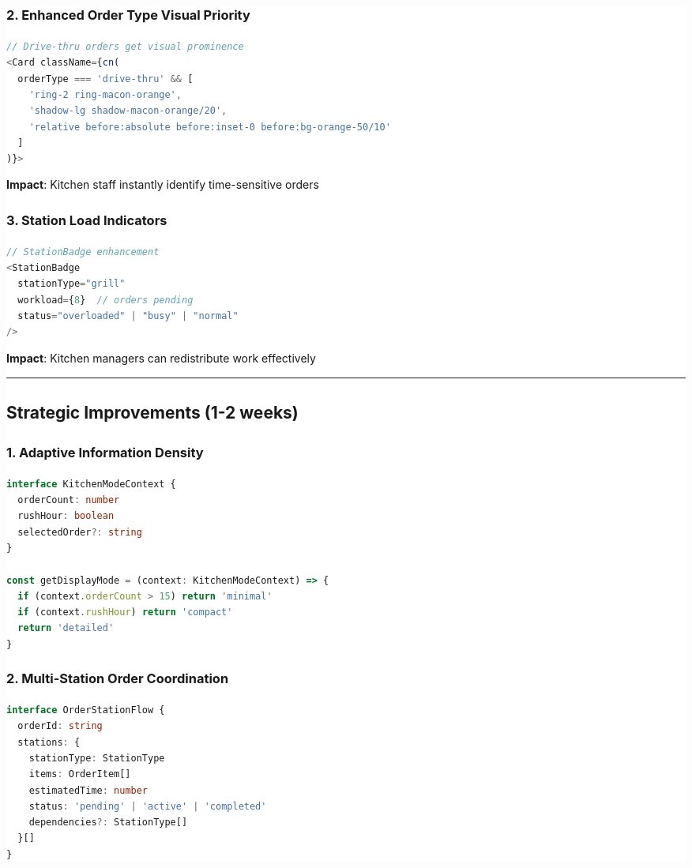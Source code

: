 
### 2. Enhanced Order Type Visual Priority
```typescript
// Drive-thru orders get visual prominence
<Card className={cn(
  orderType === 'drive-thru' && [
    'ring-2 ring-macon-orange',
    'shadow-lg shadow-macon-orange/20',
    'relative before:absolute before:inset-0 before:bg-orange-50/10'
  ]
)}>
```
**Impact**: Kitchen staff instantly identify time-sensitive orders

### 3. Station Load Indicators
```typescript
// StationBadge enhancement
<StationBadge 
  stationType="grill"
  workload={8}  // orders pending
  status="overloaded" | "busy" | "normal"
/>
```
**Impact**: Kitchen managers can redistribute work effectively

---

## Strategic Improvements (1-2 weeks)

### 1. Adaptive Information Density
```typescript
interface KitchenModeContext {
  orderCount: number
  rushHour: boolean
  selectedOrder?: string
}

const getDisplayMode = (context: KitchenModeContext) => {
  if (context.orderCount > 15) return 'minimal'
  if (context.rushHour) return 'compact'
  return 'detailed'
}
```

### 2. Multi-Station Order Coordination
```typescript
interface OrderStationFlow {
  orderId: string
  stations: {
    stationType: StationType
    items: OrderItem[]
    estimatedTime: number
    status: 'pending' | 'active' | 'completed'
    dependencies?: StationType[]
  }[]
}
```
